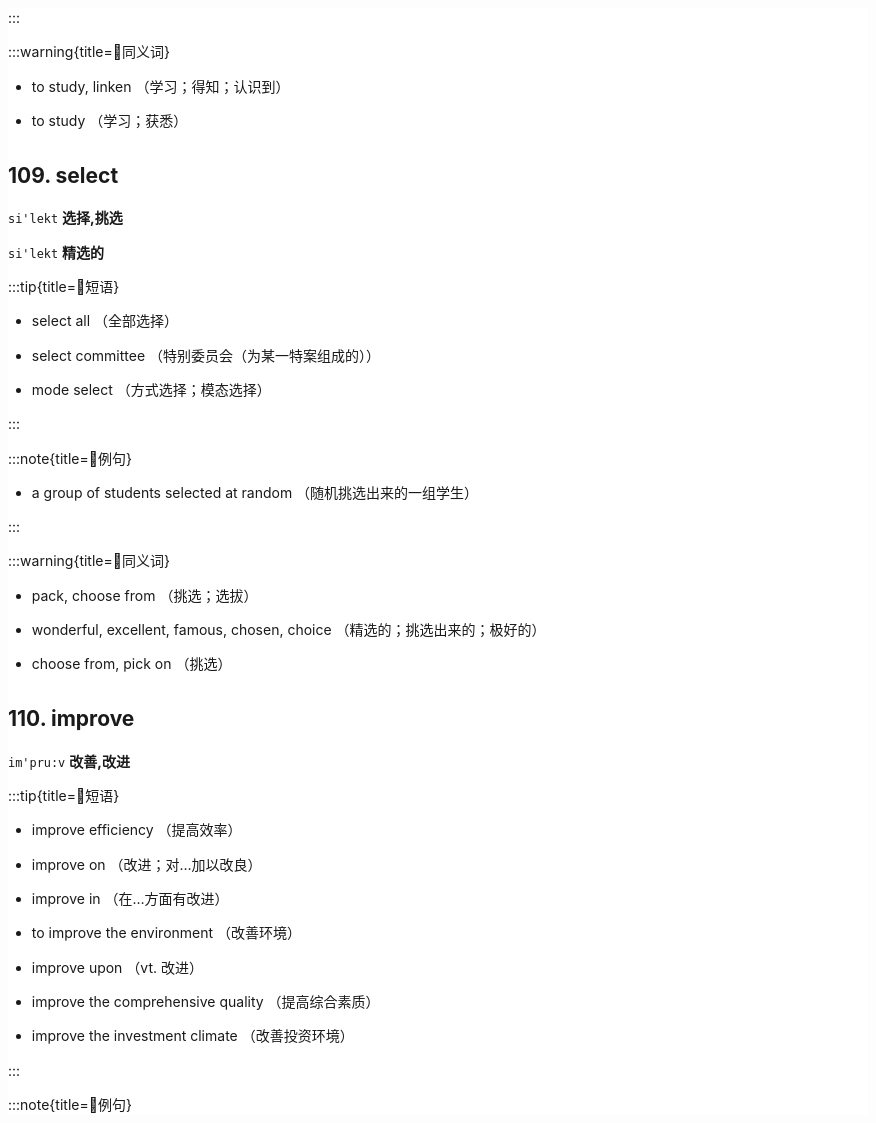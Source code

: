 :::

:::warning{title=🤔同义词}

- to study, linken （学习；得知；认识到）

- to study （学习；获悉）


## 109. select

`si'lekt`  **选择,挑选**

`si'lekt`  **精选的**

:::tip{title=🤩短语}

- select all （全部选择）

- select committee （特别委员会（为某一特案组成的））

- mode select （方式选择；模态选择）

:::

:::note{title=🎤例句}

- a group of students selected at random （随机挑选出来的一组学生）

:::

:::warning{title=🤔同义词}

- pack, choose from （挑选；选拔）

- wonderful, excellent, famous, chosen, choice （精选的；挑选出来的；极好的）

- choose from, pick on （挑选）


## 110. improve

`im'pru:v`  **改善,改进**

:::tip{title=🤩短语}

- improve efficiency （提高效率）

- improve on （改进；对…加以改良）

- improve in （在…方面有改进）

- to improve the environment （改善环境）

- improve upon （vt. 改进）

- improve the comprehensive quality （提高综合素质）

- improve the investment climate （改善投资环境）

:::

:::note{title=🎤例句}
